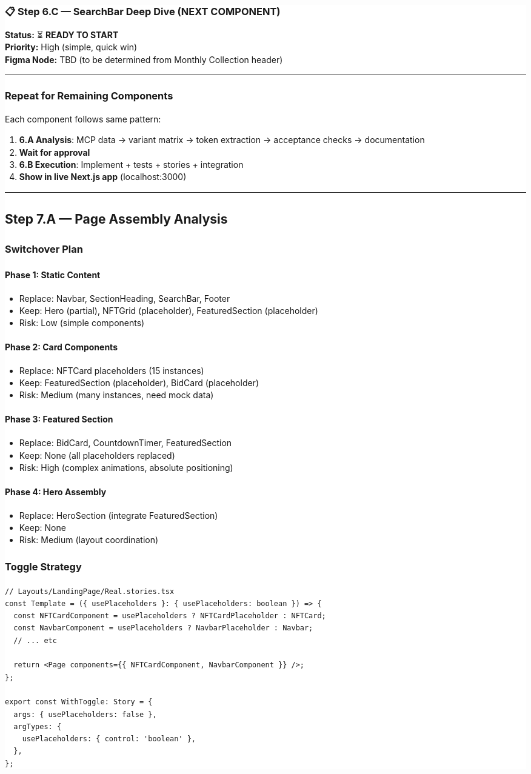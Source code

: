 ### 📋 Step 6.C — SearchBar Deep Dive (NEXT COMPONENT)

**Status:** ⏳ **READY TO START**  
**Priority:** High (simple, quick win)  
**Figma Node:** TBD (to be determined from Monthly Collection header)

---

### Repeat for Remaining Components

Each component follows same pattern:
1. **6.A Analysis**: MCP data → variant matrix → token extraction → acceptance checks → documentation
2. **Wait for approval**
3. **6.B Execution**: Implement + tests + stories + integration
4. **Show in live Next.js app** (localhost:3000)

---

## Step 7.A — Page Assembly Analysis

### Switchover Plan

#### Phase 1: Static Content
- Replace: Navbar, SectionHeading, SearchBar, Footer
- Keep: Hero (partial), NFTGrid (placeholder), FeaturedSection (placeholder)
- Risk: Low (simple components)

#### Phase 2: Card Components
- Replace: NFTCard placeholders (15 instances)
- Keep: FeaturedSection (placeholder), BidCard (placeholder)
- Risk: Medium (many instances, need mock data)

#### Phase 3: Featured Section
- Replace: BidCard, CountdownTimer, FeaturedSection
- Keep: None (all placeholders replaced)
- Risk: High (complex animations, absolute positioning)

#### Phase 4: Hero Assembly
- Replace: HeroSection (integrate FeaturedSection)
- Keep: None
- Risk: Medium (layout coordination)

### Toggle Strategy

```tsx
// Layouts/LandingPage/Real.stories.tsx
const Template = ({ usePlaceholders }: { usePlaceholders: boolean }) => {
  const NFTCardComponent = usePlaceholders ? NFTCardPlaceholder : NFTCard;
  const NavbarComponent = usePlaceholders ? NavbarPlaceholder : Navbar;
  // ... etc
  
  return <Page components={{ NFTCardComponent, NavbarComponent }} />;
};

export const WithToggle: Story = {
  args: { usePlaceholders: false },
  argTypes: {
    usePlaceholders: { control: 'boolean' },
  },
};
```
